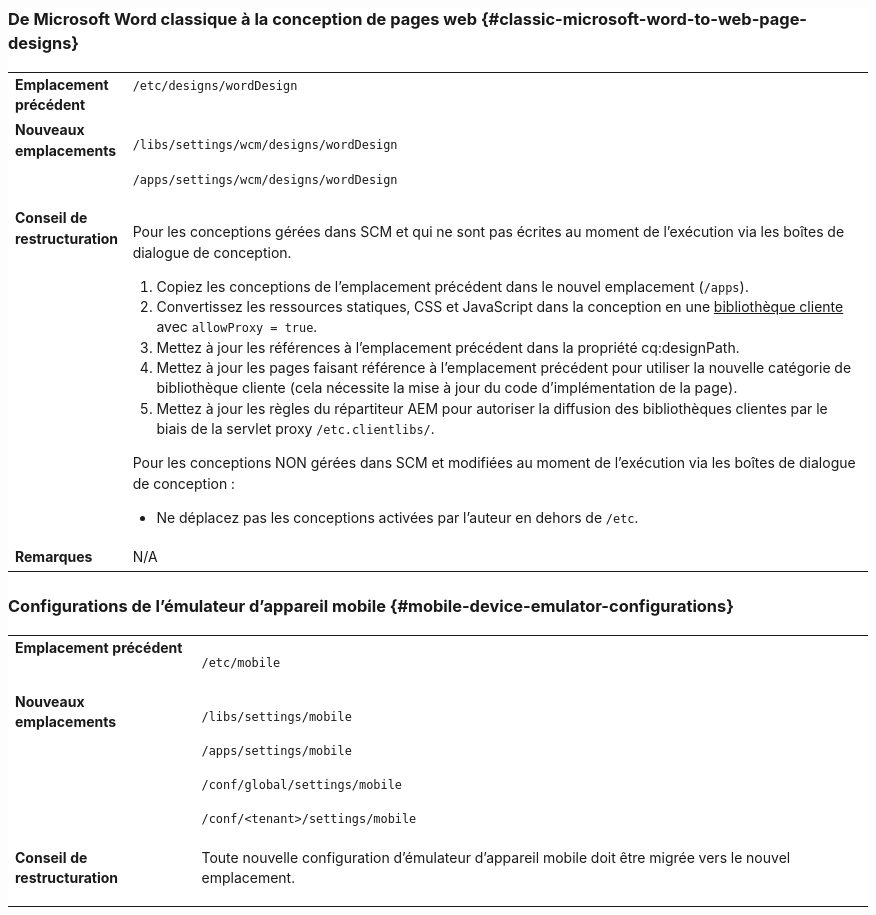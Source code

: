 ### De Microsoft Word classique à la conception de pages web {#classic-microsoft-word-to-web-page-designs}

<table>
 <tbody>
  <tr>
   <td><strong>Emplacement précédent</strong></td>
   <td><code>/etc/designs/wordDesign</code></td>
  </tr>
  <tr>
   <td><strong>Nouveaux emplacements</strong></td>
   <td><p><code>/libs/settings/wcm/designs/wordDesign</code></p> <p><code>/apps/settings/wcm/designs/wordDesign</code></p> </td>
  </tr>
  <tr>
   <td><strong>Conseil de restructuration</strong></td>
   <td><p>Pour les conceptions gérées dans SCM et qui ne sont pas écrites au moment de l’exécution via les boîtes de dialogue de conception.</p>
    <ol>
     <li>Copiez les conceptions de l’emplacement précédent dans le nouvel emplacement (<code>/apps</code>).</li>
     <li>Convertissez les ressources statiques, CSS et JavaScript dans la conception en une <a href="/help/sites-developing/clientlibs.md#creating-client-library-folders" target="_blank">bibliothèque cliente</a> avec <code>allowProxy = true</code>.</li>
     <li>Mettez à jour les références à l’emplacement précédent dans la propriété cq:designPath.</li>
     <li>Mettez à jour les pages faisant référence à l’emplacement précédent pour utiliser la nouvelle catégorie de bibliothèque cliente (cela nécessite la mise à jour du code d’implémentation de la page).</li>
     <li>Mettez à jour les règles du répartiteur AEM pour autoriser la diffusion des bibliothèques clientes par le biais de la servlet proxy <code>/etc.clientlibs/</code>.</li>
    </ol> <p>Pour les conceptions NON gérées dans SCM et modifiées au moment de l’exécution via les boîtes de dialogue de conception :</p>
    <ul>
     <li>Ne déplacez pas les conceptions activées par l’auteur en dehors de <code>/etc</code>.</li>
    </ul> </td>
  </tr>
  <tr>
   <td><strong>Remarques</strong></td>
   <td>N/A<br /> </td>
  </tr>
 </tbody>
</table>

### Configurations de l’émulateur d’appareil mobile {#mobile-device-emulator-configurations}

<table>
 <tbody>
  <tr>
   <td><strong>Emplacement précédent</strong></td>
   <td><p><code>/etc/mobile</code></p> </td>
  </tr>
  <tr>
   <td><strong>Nouveaux emplacements</strong></td>
   <td><p><code>/libs/settings/mobile</code></p> <p><code>/apps/settings/mobile</code></p> <p><code>/conf/global/settings/mobile</code></p> <p><code>/conf/&lt;tenant&gt;/settings/mobile</code></p> </td>
  </tr>
  <tr>
   <td><strong>Conseil de restructuration</strong></td>
   <td>Toute nouvelle configuration d’émulateur d’appareil mobile doit être migrée vers le nouvel emplacement.
    <ol>